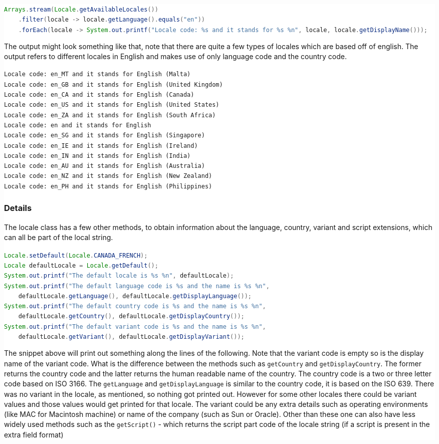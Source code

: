```java
Arrays.stream(Locale.getAvailableLocales())
    .filter(locale -> locale.getLanguage().equals("en"))
    .forEach(locale -> System.out.printf("Locale code: %s and it stands for %s %n", locale, locale.getDisplayName()));
```

The output might look something like that, note that there are quite a few types of locales which are based off of
english. The output refers to different locales in English and makes use of only language code and the country code.

```txt
Locale code: en_MT and it stands for English (Malta)
Locale code: en_GB and it stands for English (United Kingdom)
Locale code: en_CA and it stands for English (Canada)
Locale code: en_US and it stands for English (United States)
Locale code: en_ZA and it stands for English (South Africa)
Locale code: en and it stands for English
Locale code: en_SG and it stands for English (Singapore)
Locale code: en_IE and it stands for English (Ireland)
Locale code: en_IN and it stands for English (India)
Locale code: en_AU and it stands for English (Australia)
Locale code: en_NZ and it stands for English (New Zealand)
Locale code: en_PH and it stands for English (Philippines)
```

### Details

The locale class has a few other methods, to obtain information about the language, country, variant and script
extensions, which can all be part of the local string.

```java
Locale.setDefault(Locale.CANADA_FRENCH);
Locale defaultLocale = Locale.getDefault();
System.out.printf("The default locale is %s %n", defaultLocale);
System.out.printf("The default language code is %s and the name is %s %n",
    defaultLocale.getLanguage(), defaultLocale.getDisplayLanguage());
System.out.printf("The default country code is %s and the name is %s %n",
    defaultLocale.getCountry(), defaultLocale.getDisplayCountry());
System.out.printf("The default variant code is %s and the name is %s %n",
    defaultLocale.getVariant(), defaultLocale.getDisplayVariant());
```

The snippet above will print out something along the lines of the following. Note that the variant code is empty so is
the display name of the variant code. What is the difference between the methods such as `getCountry` and
`getDisplayCountry`. The former returns the country code and the latter returns the human readable name of the country.
The country code is a two or three letter code based on ISO 3166. The `getLanguage` and `getDisplayLanguage` is similar
to the country code, it is based on the ISO 639. There was no variant in the locale, as mentioned, so nothing got
printed out. However for some other locales there could be variant values and those values would get printed for that
locale. The variant could be any extra details such as operating environments (like MAC for Macintosh machine) or name
of the company (such as Sun or Oracle). Other than these one can also have less widely used methods such as the
`getScript()` - which returns the script part code of the locale string (if a script is present in the extra field format)
